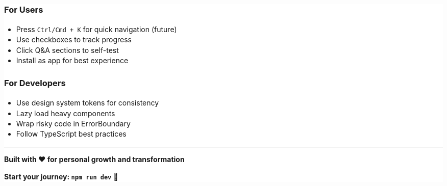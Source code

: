### For Users
- Press `Ctrl/Cmd + K` for quick navigation (future)
- Use checkboxes to track progress
- Click Q&A sections to self-test
- Install as app for best experience

### For Developers
- Use design system tokens for consistency
- Lazy load heavy components
- Wrap risky code in ErrorBoundary
- Follow TypeScript best practices

---

**Built with ❤️ for personal growth and transformation**

**Start your journey: `npm run dev`** 🚀
